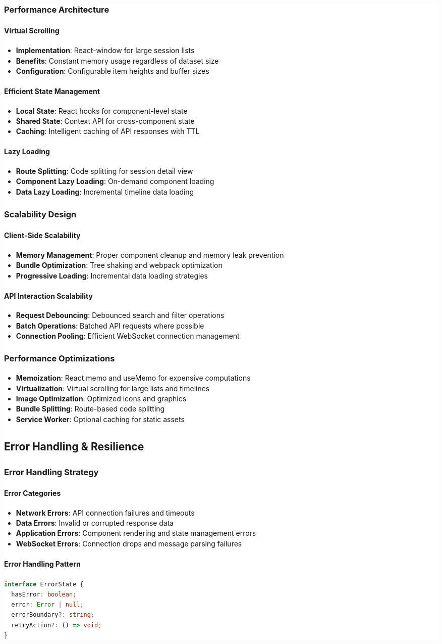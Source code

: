 ### Performance Architecture

#### Virtual Scrolling
- **Implementation**: React-window for large session lists
- **Benefits**: Constant memory usage regardless of dataset size
- **Configuration**: Configurable item heights and buffer sizes

#### Efficient State Management
- **Local State**: React hooks for component-level state
- **Shared State**: Context API for cross-component state
- **Caching**: Intelligent caching of API responses with TTL

#### Lazy Loading
- **Route Splitting**: Code splitting for session detail view
- **Component Lazy Loading**: On-demand component loading
- **Data Lazy Loading**: Incremental timeline data loading

### Scalability Design

#### Client-Side Scalability
- **Memory Management**: Proper component cleanup and memory leak prevention
- **Bundle Optimization**: Tree shaking and webpack optimization
- **Progressive Loading**: Incremental data loading strategies

#### API Interaction Scalability
- **Request Debouncing**: Debounced search and filter operations
- **Batch Operations**: Batched API requests where possible
- **Connection Pooling**: Efficient WebSocket connection management

### Performance Optimizations

- **Memoization**: React.memo and useMemo for expensive computations
- **Virtualization**: Virtual scrolling for large lists and timelines
- **Image Optimization**: Optimized icons and graphics
- **Bundle Splitting**: Route-based code splitting
- **Service Worker**: Optional caching for static assets

## Error Handling & Resilience

### Error Handling Strategy

#### Error Categories
- **Network Errors**: API connection failures and timeouts
- **Data Errors**: Invalid or corrupted response data
- **Application Errors**: Component rendering and state management errors
- **WebSocket Errors**: Connection drops and message parsing failures

#### Error Handling Pattern
```typescript
interface ErrorState {
  hasError: boolean;
  error: Error | null;
  errorBoundary?: string;
  retryAction?: () => void;
}
```
